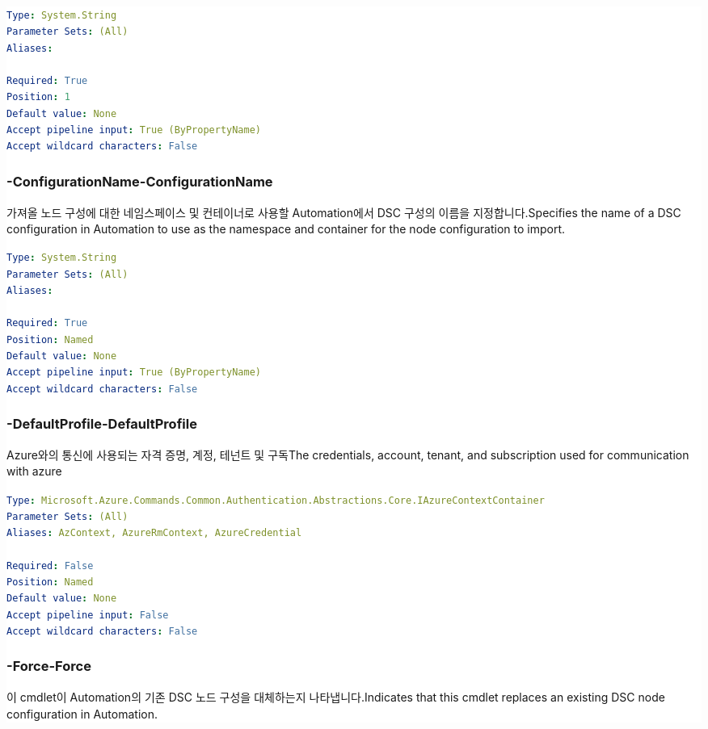 ```yaml
Type: System.String
Parameter Sets: (All)
Aliases:

Required: True
Position: 1
Default value: None
Accept pipeline input: True (ByPropertyName)
Accept wildcard characters: False
```

### <span data-ttu-id="df43f-120">-ConfigurationName</span><span class="sxs-lookup"><span data-stu-id="df43f-120">-ConfigurationName</span></span>
<span data-ttu-id="df43f-121">가져올 노드 구성에 대한 네임스페이스 및 컨테이너로 사용할 Automation에서 DSC 구성의 이름을 지정합니다.</span><span class="sxs-lookup"><span data-stu-id="df43f-121">Specifies the name of a DSC configuration in Automation to use as the namespace and container for the node configuration to import.</span></span>

```yaml
Type: System.String
Parameter Sets: (All)
Aliases:

Required: True
Position: Named
Default value: None
Accept pipeline input: True (ByPropertyName)
Accept wildcard characters: False
```

### <span data-ttu-id="df43f-122">-DefaultProfile</span><span class="sxs-lookup"><span data-stu-id="df43f-122">-DefaultProfile</span></span>
<span data-ttu-id="df43f-123">Azure와의 통신에 사용되는 자격 증명, 계정, 테넌트 및 구독</span><span class="sxs-lookup"><span data-stu-id="df43f-123">The credentials, account, tenant, and subscription used for communication with azure</span></span>

```yaml
Type: Microsoft.Azure.Commands.Common.Authentication.Abstractions.Core.IAzureContextContainer
Parameter Sets: (All)
Aliases: AzContext, AzureRmContext, AzureCredential

Required: False
Position: Named
Default value: None
Accept pipeline input: False
Accept wildcard characters: False
```

### <span data-ttu-id="df43f-124">-Force</span><span class="sxs-lookup"><span data-stu-id="df43f-124">-Force</span></span>
<span data-ttu-id="df43f-125">이 cmdlet이 Automation의 기존 DSC 노드 구성을 대체하는지 나타냅니다.</span><span class="sxs-lookup"><span data-stu-id="df43f-125">Indicates that this cmdlet replaces an existing DSC node configuration in Automation.</span></span>
